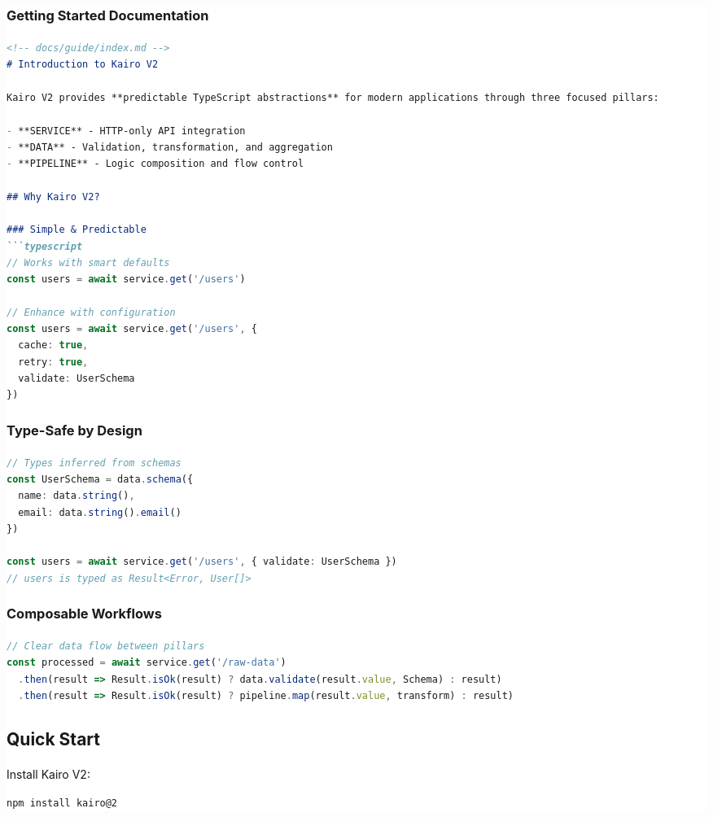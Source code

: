 ### **Getting Started Documentation**
```markdown
<!-- docs/guide/index.md -->
# Introduction to Kairo V2

Kairo V2 provides **predictable TypeScript abstractions** for modern applications through three focused pillars:

- **SERVICE** - HTTP-only API integration
- **DATA** - Validation, transformation, and aggregation  
- **PIPELINE** - Logic composition and flow control

## Why Kairo V2?

### Simple & Predictable
```typescript
// Works with smart defaults
const users = await service.get('/users')

// Enhance with configuration
const users = await service.get('/users', {
  cache: true,
  retry: true,
  validate: UserSchema
})
```

### Type-Safe by Design
```typescript
// Types inferred from schemas
const UserSchema = data.schema({
  name: data.string(),
  email: data.string().email()
})

const users = await service.get('/users', { validate: UserSchema })
// users is typed as Result<Error, User[]>
```

### Composable Workflows
```typescript
// Clear data flow between pillars
const processed = await service.get('/raw-data')
  .then(result => Result.isOk(result) ? data.validate(result.value, Schema) : result)
  .then(result => Result.isOk(result) ? pipeline.map(result.value, transform) : result)
```

## Quick Start

Install Kairo V2:

```bash
npm install kairo@2
```
